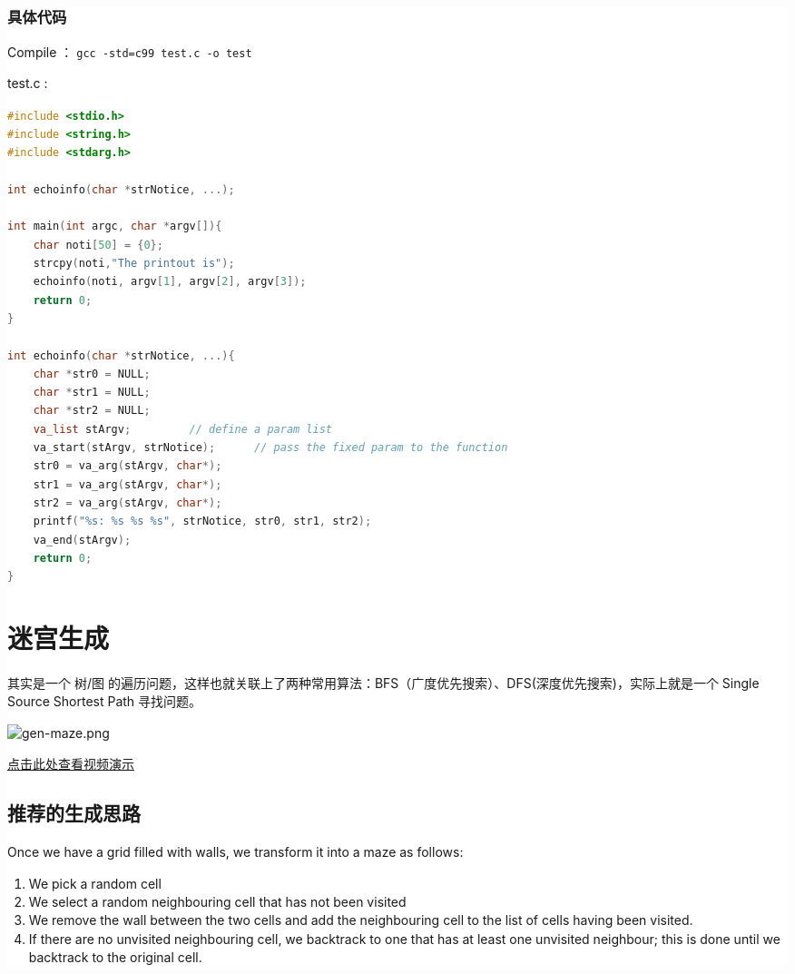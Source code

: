 ### 具体代码

Compile ： `gcc -std=c99 test.c -o test`

test.c :

```c
#include <stdio.h>
#include <string.h>
#include <stdarg.h>

int echoinfo(char *strNotice, ...);

int main(int argc, char *argv[]){
    char noti[50] = {0};
    strcpy(noti,"The printout is");
    echoinfo(noti, argv[1], argv[2], argv[3]);
    return 0;
}

int echoinfo(char *strNotice, ...){
    char *str0 = NULL;
    char *str1 = NULL;
    char *str2 = NULL;
    va_list stArgv;         // define a param list
    va_start(stArgv, strNotice);      // pass the fixed param to the function
    str0 = va_arg(stArgv, char*);
    str1 = va_arg(stArgv, char*);
    str2 = va_arg(stArgv, char*);
    printf("%s: %s %s %s", strNotice, str0, str1, str2);
    va_end(stArgv);
    return 0;
}
```

# 迷宫生成

其实是一个 树/图 的遍历问题，这样也就关联上了两种常用算法：BFS（广度优先搜索）、DFS(深度优先搜索)，实际上就是一个 Single Source Shortest Path 寻找问题。

![gen-maze.png](https://alicdn.kmahyyg.xyz/asset_files/2018-mazegen-01.webp)

[点击此处查看视频演示](https://alicdn.kmahyyg.xyz/asset_files/2018-mazegen.flv)

## 推荐的生成思路

Once we have a grid filled with walls, we transform it into a maze as follows:

1. We pick a random cell
2. We select a random neighbouring cell that has not been visited
3. We remove the wall between the two cells and add the neighbouring cell to the list of cells having been visited.
4. If there are no unvisited neighbouring cell, we backtrack to one that has at least one unvisited neighbour; this is done until we backtrack to the original cell.

